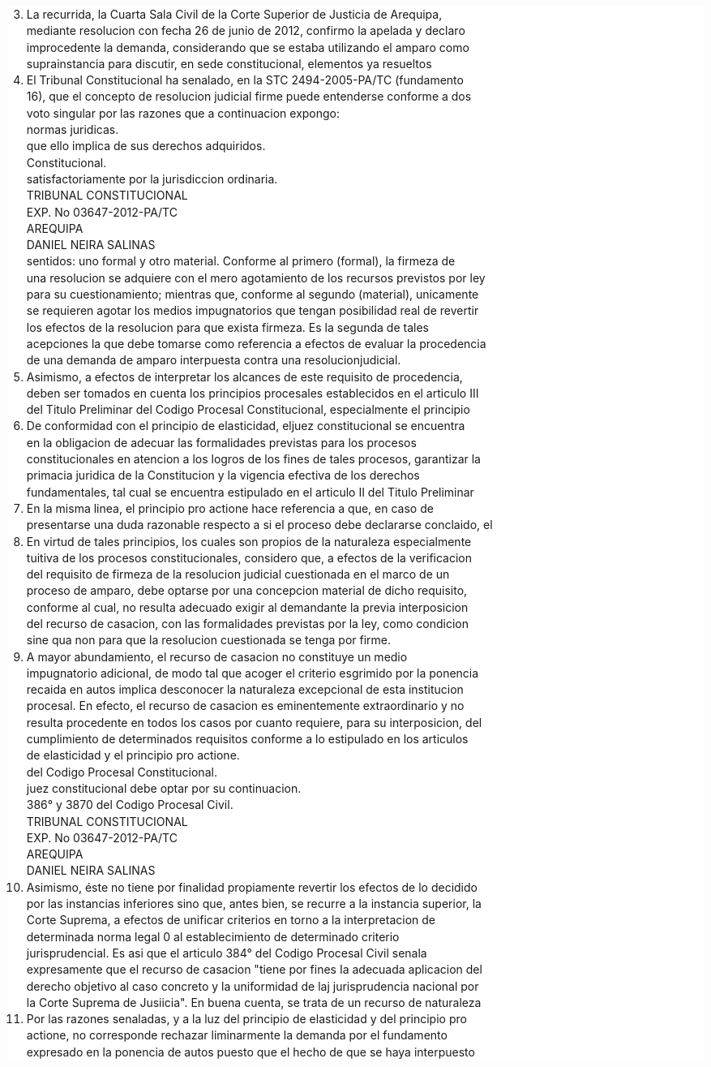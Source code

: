 3. La recurrida, la Cuarta Sala Civil de la Corte Superior de Justicia de Arequipa,  
mediante resolucion con fecha 26 de junio de 2012, confirmo la apelada y declaro  
improcedente la demanda, considerando que se estaba utilizando el amparo como  
suprainstancia para discutir, en sede constitucional, elementos ya resueltos  
4. El Tribunal Constitucional ha senalado, en la STC 2494-2005-PA/TC (fundamento  
16), que el concepto de resolucion judicial firme puede entenderse conforme a dos  
voto singular por las razones que a continuacion expongo:  
normas juridicas.  
que ello implica de sus derechos adquiridos.  
Constitucional.  
satisfactoriamente por la jurisdiccion ordinaria.  
TRIBUNAL CONSTITUCIONAL  
EXP. No 03647-2012-PA/TC  
AREQUIPA  
DANIEL NEIRA SALINAS  
sentidos: uno formal y otro material. Conforme al primero (formal), la firmeza de  
una resolucion se adquiere con el mero agotamiento de los recursos previstos por ley  
para su cuestionamiento; mientras que, conforme al segundo (material), unicamente  
se requieren agotar los medios impugnatorios que tengan posibilidad real de revertir  
los efectos de la resolucion para que exista firmeza. Es la segunda de tales  
acepciones la que debe tomarse como referencia a efectos de evaluar la procedencia  
de una demanda de amparo interpuesta contra una resolucionjudicial.  
5. Asimismo, a efectos de interpretar los alcances de este requisito de procedencia,  
deben ser tomados en cuenta los principios procesales establecidos en el articulo III  
del Titulo Preliminar del Codigo Procesal Constitucional, especialmente el principio  
6. De conformidad con el principio de elasticidad, eljuez constitucional se encuentra  
en la obligacion de adecuar las formalidades previstas para los procesos  
constitucionales en atencion a los logros de los fines de tales procesos, garantizar la  
primacia juridica de la Constitucion y la vigencia efectiva de los derechos  
fundamentales, tal cual se encuentra estipulado en el articulo II del Titulo Preliminar  
7. En la misma linea, el principio pro actione hace referencia a que, en caso de  
presentarse una duda razonable respecto a si el proceso debe declararse conclaido, el  
8. En virtud de tales principios, los cuales son propios de la naturaleza especialmente  
tuitiva de los procesos constitucionales, considero que, a efectos de la verificacion  
del requisito de firmeza de la resolucion judicial cuestionada en el marco de un  
proceso de amparo, debe optarse por una concepcion material de dicho requisito,  
conforme al cual, no resulta adecuado exigir al demandante la previa interposicion  
del recurso de casacion, con las formalidades previstas por la ley, como condicion  
sine qua non para que la resolucion cuestionada se tenga por firme.  
9. A mayor abundamiento, el recurso de casacion no constituye un medio  
impugnatorio adicional, de modo tal que acoger el criterio esgrimido por la ponencia  
recaida en autos implica desconocer la naturaleza excepcional de esta institucion  
procesal. En efecto, el recurso de casacion es eminentemente extraordinario y no  
resulta procedente en todos los casos por cuanto requiere, para su interposicion, del  
cumplimiento de determinados requisitos conforme a lo estipulado en los articulos  
de elasticidad y el principio pro actione.  
del Codigo Procesal Constitucional.  
juez constitucional debe optar por su continuacion.  
386° y 3870 del Codigo Procesal Civil.  
TRIBUNAL CONSTITUCIONAL  
EXP. No 03647-2012-PA/TC  
AREQUIPA  
DANIEL NEIRA SALINAS  
10. Asimismo, éste no tiene por finalidad propiamente revertir los efectos de lo decidido  
por las instancias inferiores sino que, antes bien, se recurre a la instancia superior, la  
Corte Suprema, a efectos de unificar criterios en torno a la interpretacion de  
determinada norma legal 0 al establecimiento de determinado criterio  
jurisprudencial. Es asi que el articulo 384° del Codigo Procesal Civil senala  
expresamente que el recurso de casacion "tiene por fines Ia adecuada aplicacion del  
derecho objetivo al caso concreto y la uniformidad de laj jurisprudencia nacional por  
la Corte Suprema de Jusiicia". En buena cuenta, se trata de un recurso de naturaleza  
11. Por las razones senaladas, y a la luz del principio de elasticidad y del principio pro  
actione, no corresponde rechazar liminarmente la demanda por el fundamento  
expresado en la ponencia de autos puesto que el hecho de que se haya interpuesto  
